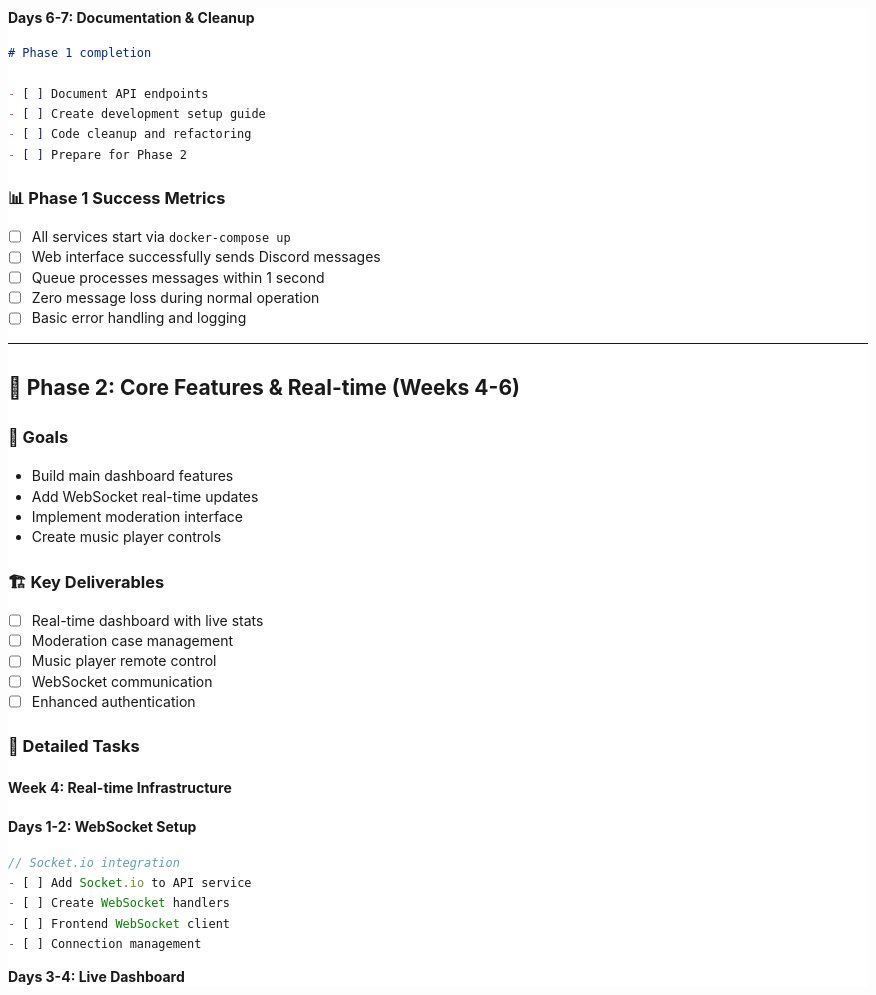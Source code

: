 **Days 6-7: Documentation & Cleanup**

```markdown
# Phase 1 completion

- [ ] Document API endpoints
- [ ] Create development setup guide
- [ ] Code cleanup and refactoring
- [ ] Prepare for Phase 2
```

### 📊 Phase 1 Success Metrics

- [ ] All services start via `docker-compose up`
- [ ] Web interface successfully sends Discord messages
- [ ] Queue processes messages within 1 second
- [ ] Zero message loss during normal operation
- [ ] Basic error handling and logging

---

## 🚀 Phase 2: Core Features & Real-time (Weeks 4-6)

### 🎯 Goals

- Build main dashboard features
- Add WebSocket real-time updates
- Implement moderation interface
- Create music player controls

### 🏗️ Key Deliverables

- [ ] Real-time dashboard with live stats
- [ ] Moderation case management
- [ ] Music player remote control
- [ ] WebSocket communication
- [ ] Enhanced authentication

### 📝 Detailed Tasks

#### Week 4: Real-time Infrastructure

**Days 1-2: WebSocket Setup**

```typescript
// Socket.io integration
- [ ] Add Socket.io to API service
- [ ] Create WebSocket handlers
- [ ] Frontend WebSocket client
- [ ] Connection management
```

**Days 3-4: Live Dashboard**

